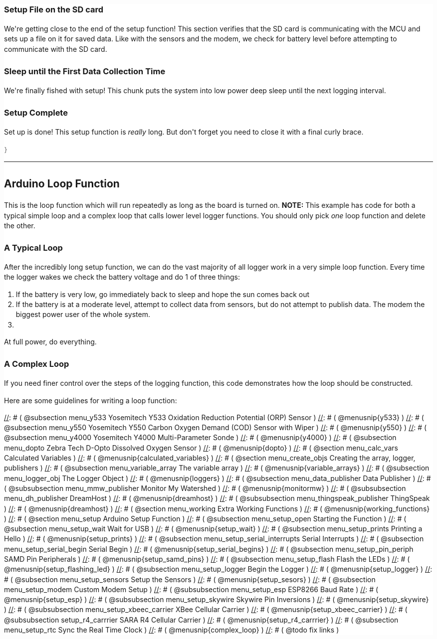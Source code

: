 [//]: # ( @menusnip{setup_clock} )

[//]: # ( @subsection menu_setup_file Setup a File on the SD card )
### Setup File on the SD card

We're getting close to the end of the setup function!
This section verifies that the SD card is communicating with the MCU and sets up a file on it for saved data.
Like with the sensors and the modem, we check for battery level before attempting to communicate with the SD card.

[//]: # ( @menusnip{setup_file} )

[//]: # ( @subsection menu_setup_sleep Sleep until the First Data Collection Time )
### Sleep until the First Data Collection Time

We're finally fished with setup!
This chunk puts the system into low power deep sleep until the next logging interval.

[//]: # ( @menusnip{setup_sleep} )

[//]: # ( @subsection menu_setup_done Setup Complete )
### Setup Complete

Set up is done!
This setup function is *really* long.
But don't forget you need to close it with a final curly brace.

```cpp
}
```

___

[//]: # ( @section menu_loop Arduino Loop Function )
## Arduino Loop Function

This is the loop function which will run repeatedly as long as the board is turned on.
**NOTE:**  This example has code for both a typical simple loop and a complex loop that calls lower level logger functions.
You should only pick _one_ loop function and delete the other.

[//]: # ( @subsection menu_simple_loop A Typical Loop )
### A Typical Loop

After the incredibly long setup function, we can do the vast majority of all logger work in a very simple loop function.
Every time the logger wakes we check the battery voltage and do 1 of three things:
1. If the battery is very low, go immediately back to sleep and hope the sun comes back out
2. If the battery is at a moderate level, attempt to collect data from sensors, but do not attempt to publish data.
The modem the biggest power user of the whole system.
3.
At full power, do everything.

[//]: # ( @menusnip{simple_loop} )

[//]: # ( @subsection menu_complex_loop A Complex Loop )
### A Complex Loop

If you need finer control over the steps of the logging function, this code demonstrates how the loop should be constructed.

Here are some guidelines for writing a loop function:


[//]: # ( @page menu_walkthrough The a la carte Menu Walk-Through )
[//]: # ( @copydoc menu_example )
[//]: # ( @tableofcontents )
[//]: # ( Start GitHub Only )
[//]: # ( End GitHub Only )
[//]: # ( @section menu_defines-and-includes Defines and Includes )
[//]: # ( @subsection menu_defines Defines for the Arduino IDE )
[//]: # ( @menusnip{defines} )
[//]: # ( @subsection menu_includes Library Includes )
[//]: # ( @menusnip{includes} )
[//]: # ( @section menu_logger_and_modem_settings Logger Settings )
[//]: # ( @subsection menu_serial_ports Extra Serial Ports )
[//]: # ( @subsubsection menu_avr_serial_ports AVR Boards )
[//]: # ( @paragraph menu_altsoftseral AltSoftSerial )
[//]: # ( @menusnip{altsoftserial} )
[//]: # ( @paragraph menu_neoswserial NeoSWSerial )
[//]: # ( @menusnip{neoswserial} )
[//]: # ( @paragraph menu_softwareseraial SoftwareSerial with External Interrupts )
[//]: # ( @menusnip{softwareserial} )
[//]: # ( @subsubsection menu_samd_serial_ports SAMD Boards )
[//]: # ( @menusnip{serial_ports_SAMD} )
[//]: # ( @subsection menu_logger_opts Logging Options )
[//]: # ( @menusnip{logging_options} )
[//]: # ( @section menu_modem_settings Wifi/Cellular Modem Options )
[//]: # ( @subsection menu_xbee_cell_trans Digi XBee Cellular )
[//]: # ( @menusnip{xbee_cell_transparent} )
[//]: # ( @subsection menu_xbee_ltem_by Digi XBee3 LTE-M Bypass )
[//]: # ( @menusnip{xbee3_ltem_bypass} )
[//]: # ( @subsubsection menu_digi_3gby Digi XBee 3G - Bypass Mode )
[//]: # ( @menusnip{xbee_3g_bypass} )
[//]: # ( @subsection menu_xbee_wifi Digi XBee S6B Wifi )
[//]: # ( @menusnip{xbee_wifi} )
[//]: # ( @subsection menu_esp Espressif ESP8266 )
[//]: # ( @menusnip{esp8266} )
[//]: # ( @subsection menu_bg96 Quectel BG96 )
[//]: # ( @menusnip{bg96} )
[//]: # ( @subsection menu_monarch Sequans Monarch )
[//]: # ( @menusnip{monarch} )
[//]: # ( @subsection menu_sim800 SIMCom SIM800 )
[//]: # ( @menusnip{sim800} )
[//]: # ( @subsection menu_sim7000 SIMCom SIM7000 )
[//]: # ( @menusnip{sim7000} )
[//]: # ( @subsection menu_gprsbee Sodaq GPRSBee )
[//]: # ( @menusnip{gprsbee} )
[//]: # ( @subsection menu_ubeer410 u-blox SARA R410M )
[//]: # ( @menusnip{sara_r410m} )
[//]: # ( @subsection menu_ubeeu201 u-blox SARA U201 )
[//]: # ( @menusnip{sara_u201} )
[//]: # ( @subsection menu_modem_vars Modem Measured Variables )
[//]: # ( @menusnip{modem_variables} )
[//]: # ( @section menu_sensors_and_vars Sensors and Measured Variables )
[//]: # ( @subsection menu_processor_sensor The processor as a sensor )
[//]: # ( @menusnip{processor_sensor} )
[//]: # ( @subsection menu_ds3231 Maxim DS3231 RTC as a sensor )
[//]: # ( @menusnip{ds3231} )
[//]: # ( @subsection menu_am2315 AOSong AM2315 )
[//]: # ( @menusnip{am2315} )
[//]: # ( @subsection menu_dht AOSong DHT )
[//]: # ( @menusnip{dht} )
[//]: # ( @subsection menu_sq212 Apogee SQ-212 Quantum Light Sensor )
[//]: # ( @menusnip{dht} )
[//]: # ( @subsection menu_bme280 Bosch BME280 Environmental Sensor )
[//]: # ( @menusnip{bme280} )
[//]: # ( @subsection menu_obs3 Campbell OBS3+ Analog Turbidity Sensor )
[//]: # ( @menusnip{obs3} )
[//]: # ( @subsection menu_es2 Decagon ES2 Conductivity and Temperature Sensor )
[//]: # ( @menusnip{es2} )
[//]: # ( @subsection menu_ext_volt External Voltage via TI ADS1x15 )
[//]: # ( @menusnip{ext_volt} )
[//]: # ( @subsection menu_mpl115a2 Freescale Semiconductor MPL115A2 Miniature I2C Digital Barometer )
[//]: # ( @menusnip{mpl115a2} )
[//]: # ( @subsection menu_nanolevel Keller Nanolevel Level Transmitter )
[//]: # ( @menusnip{nanolevel} )
[//]: # ( @subsection menu_acculevel Keller Acculevel High Accuracy Submersible Level Transmitter )
[//]: # ( @menusnip{acculevel} )
[//]: # ( @subsection menu_maxbotics Maxbotix HRXL Ultrasonic Range Finder )
[//]: # ( @menusnip{maxbotics} )
[//]: # ( @subsection menu_ds18 Maxim DS18 One Wire Temperature Sensor )
[//]: # ( @menusnip{ds18} )
[//]: # ( @subsection menu_ms5803 Measurement Specialties MS5803-14BA Pressure Sensor )
[//]: # ( @menusnip{ms5803} )
[//]: # ( @subsection menu_fivetm Meter ECH2O Soil Moisture Sensor )
[//]: # ( @menusnip{fivetm} )
[//]: # ( @subsection menu_hydros21 Meter Hydros 21 Conductivity, Temperature, and Depth Sensor )
[//]: # ( @menusnip{hydros21} )
[//]: # ( @subsection menu_teros Meter Teros 11 Soil Moisture Sensor )
[//]: # ( @menusnip{teros} )
[//]: # ( @subsection menu_i2c_rain Trinket-Based Tipping Bucket Rain Gauge )
[//]: # ( @menusnip{i2c_rain} )
[//]: # ( @subsection menu_ina219 TI INA219 High Side Current Sensor )
[//]: # ( @menusnip{ina219} )
[//]: # ( @subsection menu_y504 Yosemitech Y504 Dissolved Oxygen Sensor )
[//]: # ( @menusnip{y504} )
[//]: # ( @subsection menu_y510 Yosemitech Y510 Turbidity Sensor )
[//]: # ( @menusnip{y510} )
[//]: # ( @subsection menu_y511 Yosemitech Y511 Turbidity Sensor with Wiper )
[//]: # ( @menusnip{y511} )
[//]: # ( @subsection menu_y514 Yosemitech Y514 Chlorophyll Sensor )
[//]: # ( @menusnip{y514} )
[//]: # ( @subsection menu_y520 Yosemitech Y520 Conductivity Sensor )
[//]: # ( @menusnip{y520} )
[//]: # ( @subsection menu_y532 Yosemitech Y532 pH Sensor )
[//]: # ( @menusnip{y532} )
[//]: # ( @subsection menu_y533 Yosemitech Y533 Oxidation Reduction Potential (ORP) Sensor )
[//]: # ( @menusnip{y533} )
[//]: # ( @subsection menu_y550 Yosemitech Y550 Carbon Oxygen Demand (COD) Sensor with Wiper )
[//]: # ( @menusnip{y550} )
[//]: # ( @subsection menu_y4000 Yosemitech Y4000 Multi-Parameter Sonde )
[//]: # ( @menusnip{y4000} )
[//]: # ( @subsection menu_dopto Zebra Tech D-Opto Dissolved Oxygen Sensor )
[//]: # ( @menusnip{dopto} )
[//]: # ( @section menu_calc_vars Calculated Variables )
[//]: # ( @menusnip{calculated_variables} )
[//]: # ( @section menu_create_objs Creating the array, logger, publishers )
[//]: # ( @subsection menu_variable_array The variable array )
[//]: # ( @menusnip{variable_arrays} )
[//]: # ( @subsection menu_logger_obj The Logger Object )
[//]: # ( @menusnip{loggers} )
[//]: # ( @subsection menu_data_publisher Data Publisher )
[//]: # ( @subsubsection menu_mmw_publisher Monitor My Watershed )
[//]: # ( @menusnip{monitormw} )
[//]: # ( @subsubsection menu_dh_publisher DreamHost )
[//]: # ( @menusnip{dreamhost} )
[//]: # ( @subsubsection menu_thingspeak_publisher ThingSpeak )
[//]: # ( @menusnip{dreamhost} )
[//]: # ( @section menu_working Extra Working Functions )
[//]: # ( @menusnip{working_functions} )
[//]: # ( @section menu_setup Arduino Setup Function )
[//]: # ( @subsection menu_setup_open Starting the Function )
[//]: # ( @subsection menu_setup_wait Wait for USB )
[//]: # ( @menusnip{setup_wait} )
[//]: # ( @subsection menu_setup_prints Printing a Hello )
[//]: # ( @menusnip{setup_prints} )
[//]: # ( @subsection menu_setup_serial_interrupts Serial Interrupts )
[//]: # ( @subsection menu_setup_serial_begin Serial Begin )
[//]: # ( @menusnip{setup_serial_begins} )
[//]: # ( @subsection menu_setup_pin_periph SAMD Pin Peripherals )
[//]: # ( @menusnip{setup_samd_pins} )
[//]: # ( @subsection menu_setup_flash Flash the LEDs )
[//]: # ( @menusnip{setup_flashing_led} )
[//]: # ( @subsection menu_setup_logger Begin the Logger )
[//]: # ( @menusnip{setup_logger} )
[//]: # ( @subsection menu_setup_sensors Setup the Sensors )
[//]: # ( @menusnip{setup_sesors} )
[//]: # ( @subsection menu_setup_modem Custom Modem Setup )
[//]: # ( @subsubsection menu_setup_esp ESP8266 Baud Rate )
[//]: # ( @menusnip{setup_esp} )
[//]: # ( @subsubsection menu_setup_skywire Skywire Pin Inversions )
[//]: # ( @menusnip{setup_skywire} )
[//]: # ( @subsubsection menu_setup_xbeec_carrier XBee Cellular Carrier )
[//]: # ( @menusnip{setup_xbeec_carrier} )
[//]: # ( @subsubsection setup_r4_carrrier SARA R4 Cellular Carrier )
[//]: # ( @menusnip{setup_r4_carrrier} )
[//]: # ( @subsection menu_setup_rtc Sync the Real Time Clock )
[//]: # ( @menusnip{complex_loop} )
[//]: # ( @todo fix links )